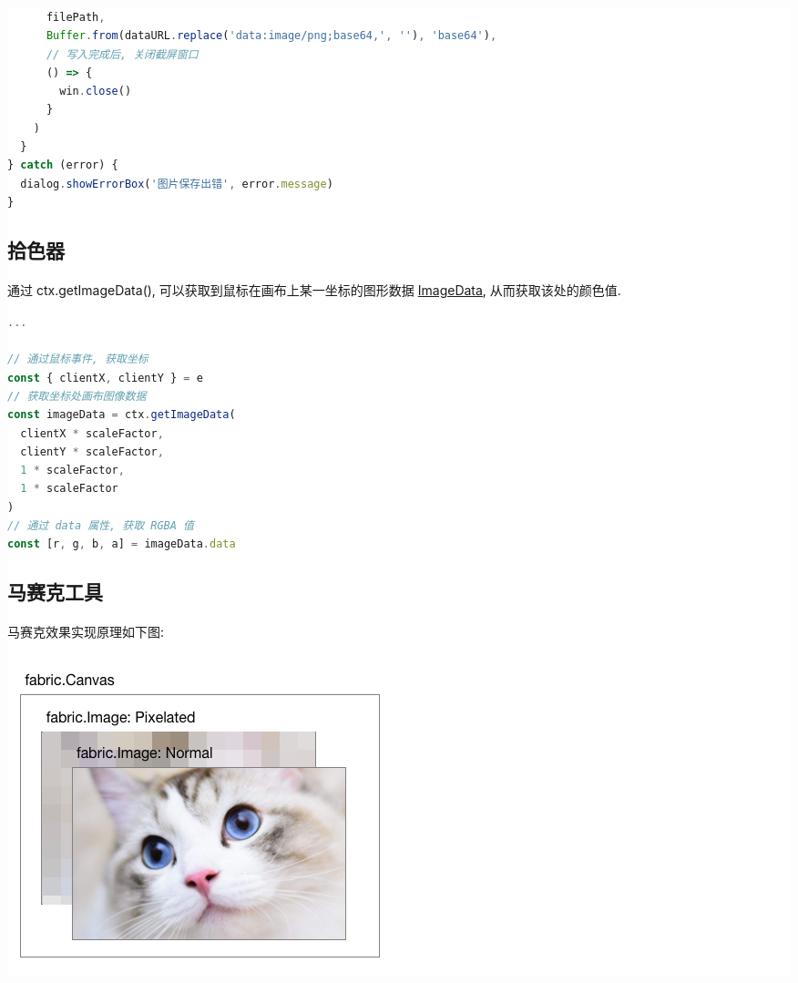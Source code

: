 ```js
      filePath,
      Buffer.from(dataURL.replace('data:image/png;base64,', ''), 'base64'),
      // 写入完成后, 关闭截屏窗口
      () => {
        win.close()
      }
    )
  }
} catch (error) {
  dialog.showErrorBox('图片保存出错', error.message)
}
```

## 拾色器

通过 ctx.getImageData(), 可以获取到鼠标在画布上某一坐标的图形数据 [ImageData](https://developer.mozilla.org/en-US/docs/Web/API/ImageData), 从而获取该处的颜色值.

```js
...

// 通过鼠标事件, 获取坐标
const { clientX, clientY } = e
// 获取坐标处画布图像数据
const imageData = ctx.getImageData(
  clientX * scaleFactor,
  clientY * scaleFactor,
  1 * scaleFactor,
  1 * scaleFactor
)
// 通过 data 属性, 获取 RGBA 值
const [r, g, b, a] = imageData.data
```

## 马赛克工具

马赛克效果实现原理如下图:

![pixelate](mosaic.png)
